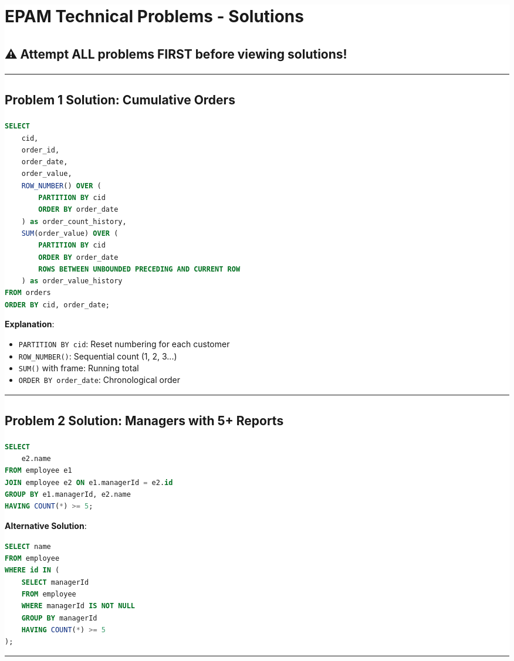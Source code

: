 # EPAM Technical Problems - Solutions

## ⚠️ Attempt ALL problems FIRST before viewing solutions!

---

## Problem 1 Solution: Cumulative Orders
```sql
SELECT 
    cid,
    order_id,
    order_date,
    order_value,
    ROW_NUMBER() OVER (
        PARTITION BY cid 
        ORDER BY order_date
    ) as order_count_history,
    SUM(order_value) OVER (
        PARTITION BY cid 
        ORDER BY order_date
        ROWS BETWEEN UNBOUNDED PRECEDING AND CURRENT ROW
    ) as order_value_history
FROM orders
ORDER BY cid, order_date;
```

**Explanation**:
- `PARTITION BY cid`: Reset numbering for each customer
- `ROW_NUMBER()`: Sequential count (1, 2, 3...)
- `SUM()` with frame: Running total
- `ORDER BY order_date`: Chronological order

---

## Problem 2 Solution: Managers with 5+ Reports
```sql
SELECT 
    e2.name
FROM employee e1
JOIN employee e2 ON e1.managerId = e2.id
GROUP BY e1.managerId, e2.name
HAVING COUNT(*) >= 5;
```

**Alternative Solution**:
```sql
SELECT name
FROM employee
WHERE id IN (
    SELECT managerId
    FROM employee
    WHERE managerId IS NOT NULL
    GROUP BY managerId
    HAVING COUNT(*) >= 5
);
```

---